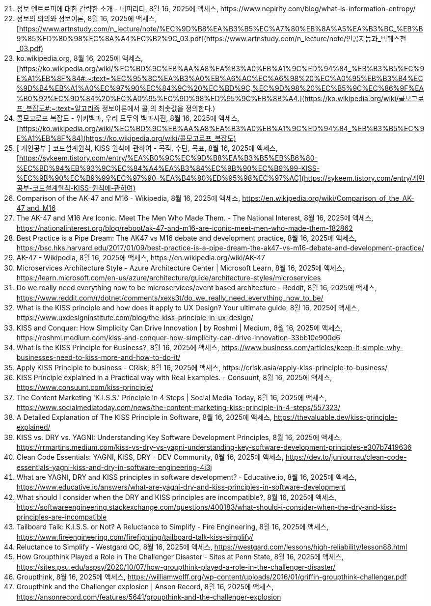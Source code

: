 21. 정보 엔트로피에 대한 간략한 소개 - 네피리티, 8월 16, 2025에 액세스, https://www.nepirity.com/blog/what-is-information-entropy/
22. 정보의 의의와 정보이론, 8월 16, 2025에 액세스, [https://www.artnstudy.com/n_lecture/note/%EC%9D%B8%EA%B3%B5%EC%A7%80%EB%8A%A5%EA%B3%BC_%EB%B9%85%ED%80%98%EC%8A%A4%EC%B2%9C_03.pdf](https://www.artnstudy.com/n_lecture/note/인공지능과_빅퀘스천_03.pdf)
23. ko.wikipedia.org, 8월 16, 2025에 액세스, [https://ko.wikipedia.org/wiki/%EC%BD%9C%EB%AA%A8%EA%B3%A0%EB%A1%9C%ED%94%84_%EB%B3%B5%EC%9E%A1%EB%8F%84#:~:text=%EC%95%8C%EA%B3%A0%EB%A6%AC%EC%A6%98%20%EC%A0%95%EB%B3%B4%EC%9D%B4%EB%A1%A0%EC%97%90%EC%84%9C%20%EC%BD%9C,%EC%9D%98%20%EC%B5%9C%EC%86%9F%EA%B0%92%EC%9D%84%20%EC%A0%95%EC%9D%98%ED%95%9C%EB%8B%A4.](https://ko.wikipedia.org/wiki/콜모고로프_복잡도#:~:text=알고리즘 정보이론에서 콜,의 최솟값을 정의한다.)
24. 콜모고로프 복잡도 - 위키백과, 우리 모두의 백과사전, 8월 16, 2025에 액세스, [https://ko.wikipedia.org/wiki/%EC%BD%9C%EB%AA%A8%EA%B3%A0%EB%A1%9C%ED%94%84_%EB%B3%B5%EC%9E%A1%EB%8F%84](https://ko.wikipedia.org/wiki/콜모고로프_복잡도)
25. [ 개인공부 ] 코드설계원칙, KISS 원칙에 관하여 - 목적, 수단, 목표, 8월 16, 2025에 액세스, [https://sykeem.tistory.com/entry/%EA%B0%9C%EC%9D%B8%EA%B3%B5%EB%B6%80-%EC%BD%94%EB%93%9C%EC%84%A4%EA%B3%84%EC%9B%90%EC%B9%99-KISS-%EC%9B%90%EC%B9%99%EC%97%90-%EA%B4%80%ED%95%98%EC%97%AC](https://sykeem.tistory.com/entry/개인공부-코드설계원칙-KISS-원칙에-관하여)
26. Comparison of the AK-47 and M16 - Wikipedia, 8월 16, 2025에 액세스, https://en.wikipedia.org/wiki/Comparison_of_the_AK-47_and_M16
27. The AK-47 and M16 Are Iconic. Meet The Men Who Made Them. - The National Interest, 8월 16, 2025에 액세스, https://nationalinterest.org/blog/reboot/ak-47-and-m16-are-iconic-meet-men-who-made-them-182862
28. Best Practice is a Pipe Dream: The AK47 vs M16 debate and development practice, 8월 16, 2025에 액세스, https://bsc.hks.harvard.edu/2017/01/09/best-practice-is-a-pipe-dream-the-ak47-vs-m16-debate-and-development-practice/
29. AK-47 - Wikipedia, 8월 16, 2025에 액세스, https://en.wikipedia.org/wiki/AK-47
30. Microservices Architecture Style - Azure Architecture Center | Microsoft Learn, 8월 16, 2025에 액세스, https://learn.microsoft.com/en-us/azure/architecture/guide/architecture-styles/microservices
31. Do we really need everything now to be microservices/event based architecture - Reddit, 8월 16, 2025에 액세스, https://www.reddit.com/r/dotnet/comments/xexs3t/do_we_really_need_everything_now_to_be/
32. What is the KISS principle and how does it apply to UX Design? Your ultimate guide, 8월 16, 2025에 액세스, https://www.uxdesigninstitute.com/blog/the-kiss-principle-in-ux-design/
33. KISS and Conquer: How Simplicity Can Drive Innovation | by Roshmi | Medium, 8월 16, 2025에 액세스, https://roshmi.medium.com/kiss-and-conquer-how-simplicity-can-drive-innovation-33bb10e900d6
34. What Is the KISS Principle for Business?, 8월 16, 2025에 액세스, https://www.business.com/articles/keep-it-simple-why-businesses-need-to-kiss-more-and-how-to-do-it/
35. Apply KISS Principle to business - CRisk, 8월 16, 2025에 액세스, https://crisk.asia/apply-kiss-principle-to-business/
36. KISS Principle explained in a Practical way with Real Examples. - Consuunt, 8월 16, 2025에 액세스, https://www.consuunt.com/kiss-principle/
37. The Content Marketing 'K.I.S.S.' Principle in 4 Steps | Social Media Today, 8월 16, 2025에 액세스, https://www.socialmediatoday.com/news/the-content-marketing-kiss-principle-in-4-steps/557323/
38. A Detailed Explanation of The KISS Principle in Software, 8월 16, 2025에 액세스, https://thevaluable.dev/kiss-principle-explained/
39. KISS vs. DRY vs. YAGNI: Understanding Key Software Development Principles, 8월 16, 2025에 액세스, https://rrmartins.medium.com/kiss-vs-dry-vs-yagni-understanding-key-software-development-principles-e307b7419636
40. Clean Code Essentials: YAGNI, KISS, DRY - DEV Community, 8월 16, 2025에 액세스, https://dev.to/juniourrau/clean-code-essentials-yagni-kiss-and-dry-in-software-engineering-4i3j
41. What are YAGNI, DRY and KISS principles in software development? - Educative.io, 8월 16, 2025에 액세스, https://www.educative.io/answers/what-are-yagni-dry-and-kiss-principles-in-software-development
42. What should I consider when the DRY and KISS principles are incompatible?, 8월 16, 2025에 액세스, https://softwareengineering.stackexchange.com/questions/400183/what-should-i-consider-when-the-dry-and-kiss-principles-are-incompatible
43. Tailboard Talk: K.I.S.S. or Not? A Reluctance to Simplify - Fire Engineering, 8월 16, 2025에 액세스, https://www.fireengineering.com/firefighting/tailboard-talk-kiss-simplify/
44. Reluctance to Simplify - Westgard QC, 8월 16, 2025에 액세스, https://westgard.com/lessons/high-reliability/lesson88.html
45. How Groupthink Played a Role in The Challenger Disaster - Sites at Penn State, 8월 16, 2025에 액세스, https://sites.psu.edu/aspsy/2020/10/07/how-groupthink-played-a-role-in-the-challenger-disaster/
46. Groupthink, 8월 16, 2025에 액세스, https://williamwolff.org/wp-content/uploads/2016/01/griffin-groupthink-challenger.pdf
47. Groupthink and the Challenger explosion | Anson Record, 8월 16, 2025에 액세스, https://ansonrecord.com/features/5641/groupthink-and-the-challenger-explosion